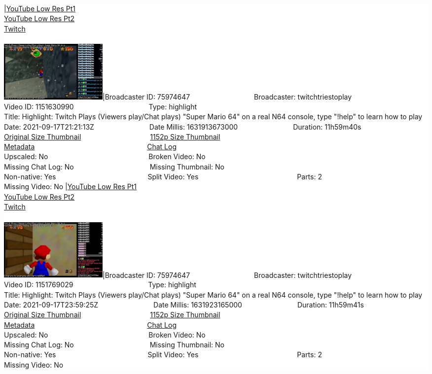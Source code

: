 |[YouTube Low Res Pt1](https://www.youtube.com/watch?v=slC1pHiAmrE)<br>[YouTube Low Res Pt2](https://www.youtube.com/watch?v=dqAx7u9Lw64)<br>[Twitch](https://www.twitch.tv/videos/1151630990)<br><br>[<img src="../../../../../75974647/videos/thumbnails_1152p/2021/9/1631913673000_2021_09_17T21_21_13Z_75974647_1151630990_videos_thumbnails_1152p_thumb1151630990-2048x1152.jpg" width="200">](https://www.youtube.com/watch?v=slC1pHiAmrE)|Broadcaster ID: 75974647          Broadcaster: twitchtriestoplay<br>Video ID: 1151630990             Type: highlight<br>Title: Highlight: Twitch Plays (Viewers play/Chat plays) "Super Mario 64" on a real N64 console, type "!help" to learn how to play<br>Date: 2021-09-17T21:21:13Z        Date Millis: 1631913673000        Duration: 11h59m40s<br>[Original Size Thumbnail](../../../../../75974647/videos/thumbnails_orig/2021/9/1631913673000_2021_09_17T21_21_13Z_75974647_1151630990_videos_thumbnails_orig_thumb1151630990-0x0.jpg)          [1152p Size Thumbnail](../../../../../75974647/videos/thumbnails_1152p/2021/9/1631913673000_2021_09_17T21_21_13Z_75974647_1151630990_videos_thumbnails_1152p_thumb1151630990-2048x1152.jpg)<br>[Metadata](../../../../../75974647/videos/metadata/2021/9/1631913673000_2021_09_17T21_21_13Z_75974647_1151630990_video_metadata.json)                 [Chat Log](../../../../../75974647/videos/chatlogs/2021/9/2021-09-17T21_21_13Z_75974647_1151630990_chat.json)<br>Upscaled: No                Broken Video: No<br>Missing Chat Log: No           Missing Thumbnail: No<br>Non-native: Yes              Split Video: Yes               Parts: 2<br>Missing Video: No
|[YouTube Low Res Pt1](https://www.youtube.com/watch?v=ew7Lg_IhchQ)<br>[YouTube Low Res Pt2](https://www.youtube.com/watch?v=7CQw6TADebU)<br>[Twitch](https://www.twitch.tv/videos/1151769029)<br><br>[<img src="../../../../../75974647/videos/thumbnails_1152p/2021/9/1631923165000_2021_09_17T23_59_25Z_75974647_1151769029_videos_thumbnails_1152p_thumb1151769029-2048x1152.jpg" width="200">](https://www.youtube.com/watch?v=ew7Lg_IhchQ)|Broadcaster ID: 75974647          Broadcaster: twitchtriestoplay<br>Video ID: 1151769029             Type: highlight<br>Title: Highlight: Twitch Plays (Viewers play/Chat plays) "Super Mario 64" on a real N64 console, type "!help" to learn how to play<br>Date: 2021-09-17T23:59:25Z        Date Millis: 1631923165000        Duration: 11h59m41s<br>[Original Size Thumbnail](../../../../../75974647/videos/thumbnails_orig/2021/9/1631923165000_2021_09_17T23_59_25Z_75974647_1151769029_videos_thumbnails_orig_thumb1151769029-0x0.jpg)          [1152p Size Thumbnail](../../../../../75974647/videos/thumbnails_1152p/2021/9/1631923165000_2021_09_17T23_59_25Z_75974647_1151769029_videos_thumbnails_1152p_thumb1151769029-2048x1152.jpg)<br>[Metadata](../../../../../75974647/videos/metadata/2021/9/1631923165000_2021_09_17T23_59_25Z_75974647_1151769029_video_metadata.json)                 [Chat Log](../../../../../75974647/videos/chatlogs/2021/9/2021-09-17T23_59_25Z_75974647_1151769029_chat.json)<br>Upscaled: No                Broken Video: No<br>Missing Chat Log: No           Missing Thumbnail: No<br>Non-native: Yes              Split Video: Yes               Parts: 2<br>Missing Video: No